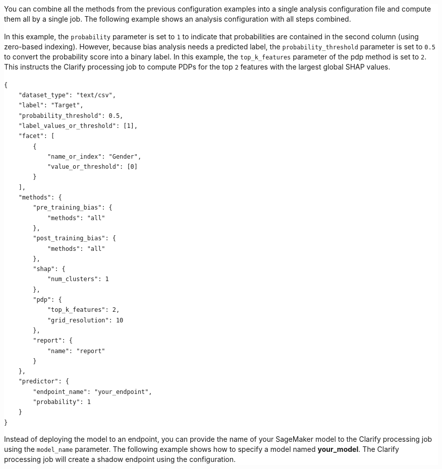  You can combine all the methods from the previous configuration examples into a single analysis configuration file and compute them all by a single job\. The following example shows an analysis configuration with all steps combined\. 

In this example, the `probability` parameter is set to `1` to indicate that probabilities are contained in the second column \(using zero\-based indexing\)\. However, because bias analysis needs a predicted label, the `probability_threshold` parameter is set to `0.5` to convert the probability score into a binary label\. In this example, the `top_k_features` parameter of the pdp method is set to `2`\. This instructs the Clarify processing job to compute PDPs for the top `2` features with the largest global SHAP values\. 

```
{
    "dataset_type": "text/csv",
    "label": "Target",
    "probability_threshold": 0.5,
    "label_values_or_threshold": [1],
    "facet": [
        {
            "name_or_index": "Gender",
            "value_or_threshold": [0]
        }
    ],
    "methods": {
        "pre_training_bias": {
            "methods": "all"
        },
        "post_training_bias": {
            "methods": "all"
        },
        "shap": {
            "num_clusters": 1
        },
        "pdp": {
            "top_k_features": 2,
            "grid_resolution": 10
        },
        "report": {
            "name": "report"
        }
    },
    "predictor": {
        "endpoint_name": "your_endpoint",
        "probability": 1
    }
}
```

Instead of deploying the model to an endpoint, you can provide the name of your SageMaker model to the Clarify processing job using the `model_name` parameter\. The following example shows how to specify a model named **your\_model**\. The Clarify processing job will create a shadow endpoint using the configuration\.
